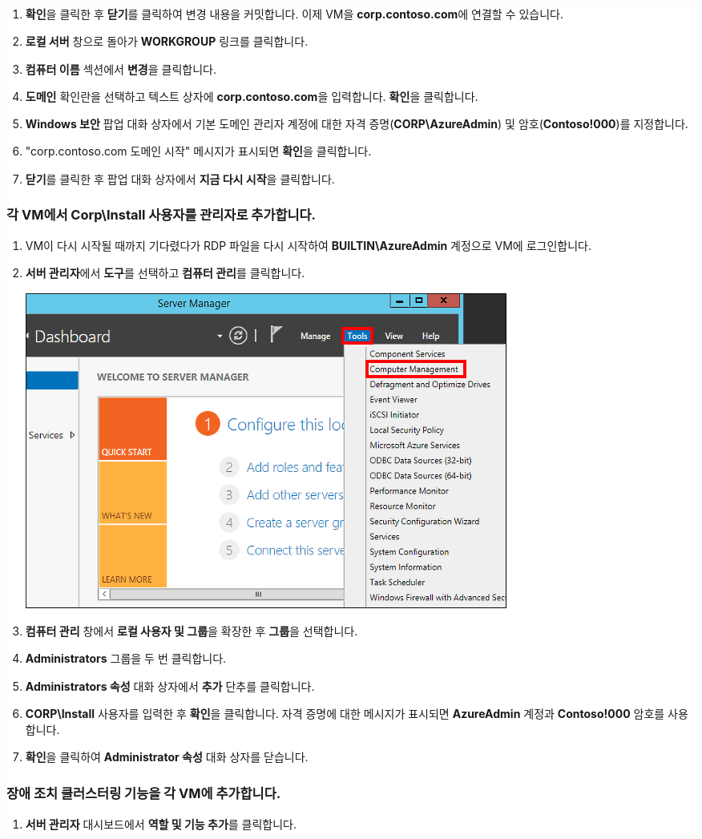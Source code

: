 1. **확인**을 클릭한 후 **닫기**를 클릭하여 변경 내용을 커밋합니다. 이제 VM을 **corp.contoso.com**에 연결할 수 있습니다.

1. **로컬 서버** 창으로 돌아가 **WORKGROUP** 링크를 클릭합니다.

1. **컴퓨터 이름** 섹션에서 **변경**을 클릭합니다.

1. **도메인** 확인란을 선택하고 텍스트 상자에 **corp.contoso.com**을 입력합니다. **확인**을 클릭합니다.

1. **Windows 보안** 팝업 대화 상자에서 기본 도메인 관리자 계정에 대한 자격 증명(**CORP\\AzureAdmin**) 및 암호(**Contoso!000**)를 지정합니다.

1. "corp.contoso.com 도메인 시작" 메시지가 표시되면 **확인**을 클릭합니다.

1. **닫기**를 클릭한 후 팝업 대화 상자에서 **지금 다시 시작**을 클릭합니다.

### 각 VM에서 Corp\\Install 사용자를 관리자로 추가합니다.

1. VM이 다시 시작될 때까지 기다렸다가 RDP 파일을 다시 시작하여 **BUILTIN\\AzureAdmin** 계정으로 VM에 로그인합니다.

1. **서버 관리자**에서 **도구**를 선택하고 **컴퓨터 관리**를 클릭합니다.

	![컴퓨터 관리](./media/virtual-machines-windows-classic-portal-sql-alwayson-availability-groups/IC784630.png)

1. **컴퓨터 관리** 창에서 **로컬 사용자 및 그룹**을 확장한 후 **그룹**을 선택합니다.

1. **Administrators** 그룹을 두 번 클릭합니다.

1. **Administrators 속성** 대화 상자에서 **추가** 단추를 클릭합니다.

1. **CORP\\Install** 사용자를 입력한 후 **확인**을 클릭합니다. 자격 증명에 대한 메시지가 표시되면 **AzureAdmin** 계정과 **Contoso!000** 암호를 사용합니다.

1. **확인**을 클릭하여 **Administrator 속성** 대화 상자를 닫습니다.

### **장애 조치 클러스터링** 기능을 각 VM에 추가합니다.

1. **서버 관리자** 대시보드에서 **역할 및 기능 추가**를 클릭합니다.
